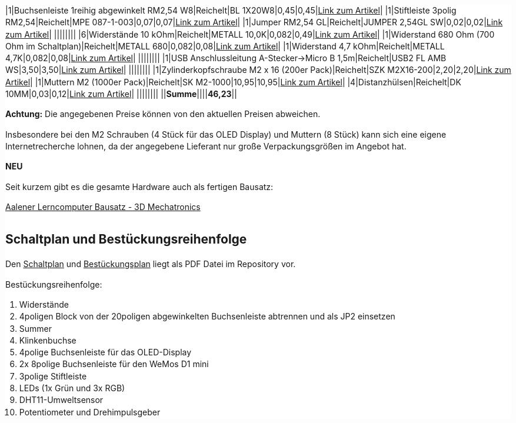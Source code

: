 |1|Buchsenleiste 1reihig abgewinkelt RM2,54 W8|Reichelt|BL 1X20W8|0,45|0,45|[Link zum Artikel](https://www.reichelt.de/Buchsenleisten/BL-1X20W8-2-54/3/index.html?ACTION=3&LA=446&ARTICLE=51847&GROUPID=7435&artnr=BL+1X20W8+2%2C54&SEARCH=BL%2B1X20W8)|
|1|Stiftleiste 3polig RM2,54|Reichelt|MPE 087-1-003|0,07|0,07|[Link zum Artikel](https://www.reichelt.de/Stiftleisten/MPE-087-1-003/3/index.html?ACTION=3&LA=446&ARTICLE=119880&GROUPID=7434&artnr=MPE+087-1-003&SEARCH=MPE%2B087-1-003)|
|1|Jumper RM2,54 GL|Reichelt|JUMPER 2,54GL SW|0,02|0,02|[Link zum Artikel](https://www.reichelt.de/Stiftleisten/JUMPER-2-54GL-SW/3/index.html?ACTION=3&LA=446&ARTICLE=9019&GROUPID=7434&artnr=JUMPER+2%2C54GL+SW&SEARCH=Jumper)|
||||||||
|6|Widerstände 10 kOhm|Reichelt|METALL 10,0K|0,082|0,49|[Link zum Artikel](https://www.reichelt.de/index.html?ACTION=446&LA=446&q=metall%2010%2C0k)|
|1|Widerstand 680  Ohm (700 Ohm im Schaltplan)|Reichelt|METALL 680|0,082|0,08|[Link zum Artikel](https://www.reichelt.de/index.html?ACTION=446&LA=446&q=metall%20680)|
|1|Widerstand 4,7 kOhm|Reichelt|METALL 4,7K|0,082|0,08|[Link zum Artikel](https://www.reichelt.de/1-Metallschichtwiderstaende/METALL-4-70K/3/index.html?ACTION=3&LA=446&ARTICLE=11784&GROUPID=8381&artnr=METALL+4%2C70K&SEARCH=METALL%2B4%252C70K&trstct=pos_0)|
||||||||
|1|USB Anschlussleitung A-Stecker->Micro B 1,5m|Reichelt|USB2 FL AMB WS|3,50|3,50|[Link zum Artikel](https://www.reichelt.de/USB-2-0-Kabel/USB2-FL-AMB-WS/3/index.html?ACTION=3&LA=446&ARTICLE=131386&GROUPID=8279&artnr=USB2+FL+AMB+WS&SEARCH=USB%2BA%2BMicro&trstct=pos_0)|
||||||||
|1|Zylinderkopfschraube M2 x 16 (200er Pack)|Reichelt|SZK M2X16-200|2,20|2,20|[Link zum Artikel](https://www.reichelt.de/Zylinderkopfschrauben/SZK-M2X16-200/3/index.html?ACTION=3&LA=446&ARTICLE=129305&GROUPID=2753&artnr=SZK+M2X16-200&SEARCH=Schraube%2BM2&trstct=pos_5)|
|1|Muttern M2 (1000er Pack)|Reichelt|SK M2-1000|10,95|10,95|[Link zum Artikel](https://www.reichelt.de/6-kant-Muttern/SK-M2-1000/3/index.html?ACTION=3&LA=446&ARTICLE=129313&GROUPID=2761&artnr=SK+M2-1000&SEARCH=Muttern%2BM2&trstct=pos_1)|
|4|Distanzhülsen|Reichelt|DK 10MM|0,03|0,12|[Link zum Artikel](https://www.reichelt.de/6-kant-Muttern/SK-M2-1000/3/index.html?ACTION=3&ARTICLE=7145&SEARCH=DK%2010mm)|
||||||||
||**Summe**||||**46,23**||

**Achtung:** Die angegebenen Preise können von den aktuellen Preisen abweichen.

Insbesondere bei den M2 Schrauben (4 Stück für das OLED Display) und
Muttern (8 Stück) kann sich eine eigene Internetrecherche lohnen, da der
angegebene Lieferant nur große Verpackungsgrößen im Angebot hat.

**NEU**

Seit kurzem gibt es die gesamte Hardware auch als fertigen Bausatz:

[Aalener Lerncomputer Bausatz - 3D Mechatronics](http://www.3d-mechatronics.de/de/aalec-lerncomputer-bausatz_947.html)

## Schaltplan und Bestückungsreihenfolge

Den [Schaltplan](schaltplan.pdf) und [Bestückungsplan](bestueckung.pdf) liegt
als PDF Datei im Repository vor.

Bestückungsreihenfolge:

1. Widerstände
2. 4poligen Block von der 20poligen abgewinkelten Buchsenleiste abtrennen und als JP2 einsetzen
3. Summer
4. Klinkenbuchse
5. 4polige Buchsenleiste für das OLED-Display
6. 2x 8polige Buchsenleiste für den WeMos D1 mini
7. 3polige Stiftleiste
8. LEDs (1x Grün und 3x RGB)
9. DHT11-Umweltsensor
10. Potentiometer und Drehimpulsgeber

